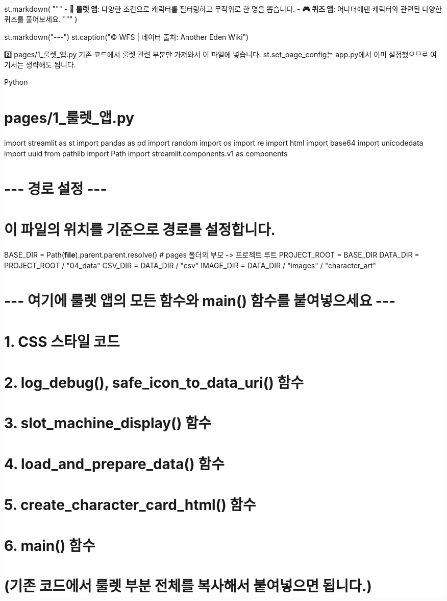 st.markdown(
    """
    - **🎲 룰렛 앱**: 다양한 조건으로 캐릭터를 필터링하고 무작위로 한 명을 뽑습니다.
    - **🎮 퀴즈 앱**: 어나더에덴 캐릭터와 관련된 다양한 퀴즈를 풀어보세요.
    """
)

st.markdown("---")
st.caption("© WFS  |  데이터 출처: Another Eden Wiki")

2️⃣ pages/1_룰렛_앱.py
기존 코드에서 룰렛 관련 부분만 가져와서 이 파일에 넣습니다. st.set_page_config는 app.py에서 이미 설정했으므로 여기서는 생략해도 됩니다.

Python

# pages/1_룰렛_앱.py

import streamlit as st
import pandas as pd
import random
import os
import re
import html
import base64
import unicodedata
import uuid
from pathlib import Path
import streamlit.components.v1 as components

# --- 경로 설정 ---
# 이 파일의 위치를 기준으로 경로를 설정합니다.
BASE_DIR = Path(__file__).parent.parent.resolve() # pages 폴더의 부모 -> 프로젝트 루트
PROJECT_ROOT = BASE_DIR
DATA_DIR = PROJECT_ROOT / "04_data"
CSV_DIR = DATA_DIR / "csv"
IMAGE_DIR = DATA_DIR / "images" / "character_art"


# --- 여기에 룰렛 앱의 모든 함수와 main() 함수를 붙여넣으세요 ---
#
# 1. CSS 스타일 코드
# 2. log_debug(), safe_icon_to_data_uri() 함수
# 3. slot_machine_display() 함수
# 4. load_and_prepare_data() 함수
# 5. create_character_card_html() 함수
# 6. main() 함수
#
# (기존 코드에서 룰렛 부분 전체를 복사해서 붙여넣으면 됩니다.)
